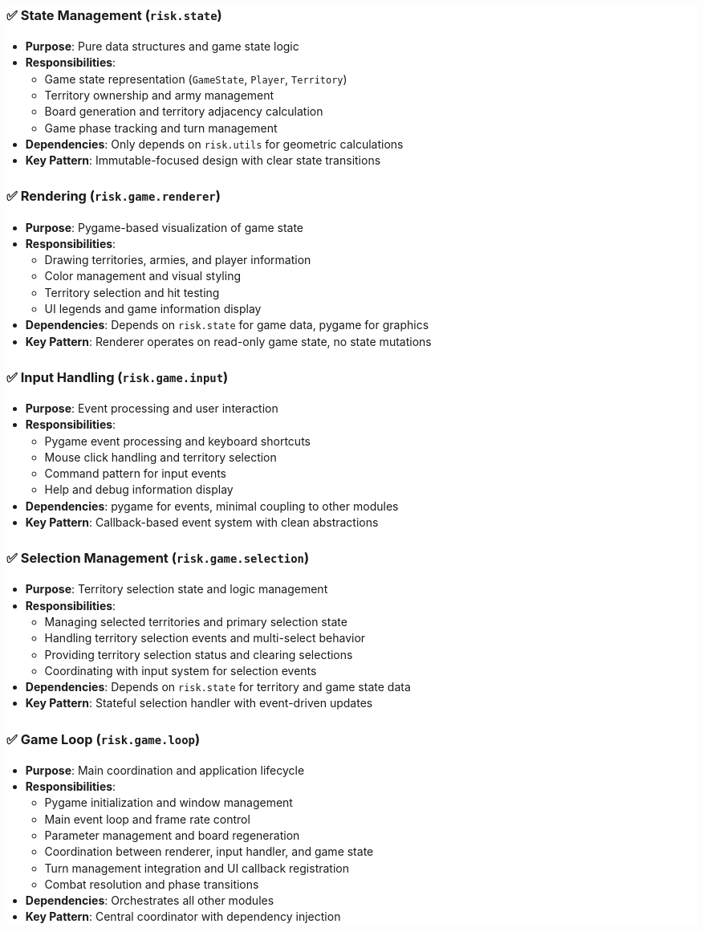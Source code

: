 ### ✅ **State Management** (`risk.state`)
- **Purpose**: Pure data structures and game state logic
- **Responsibilities**: 
  - Game state representation (`GameState`, `Player`, `Territory`)
  - Territory ownership and army management
  - Board generation and territory adjacency calculation
  - Game phase tracking and turn management
- **Dependencies**: Only depends on `risk.utils` for geometric calculations
- **Key Pattern**: Immutable-focused design with clear state transitions

### ✅ **Rendering** (`risk.game.renderer`)
- **Purpose**: Pygame-based visualization of game state
- **Responsibilities**:
  - Drawing territories, armies, and player information
  - Color management and visual styling
  - Territory selection and hit testing
  - UI legends and game information display
- **Dependencies**: Depends on `risk.state` for game data, pygame for graphics
- **Key Pattern**: Renderer operates on read-only game state, no state mutations

### ✅ **Input Handling** (`risk.game.input`)
- **Purpose**: Event processing and user interaction
- **Responsibilities**:
  - Pygame event processing and keyboard shortcuts
  - Mouse click handling and territory selection
  - Command pattern for input events
  - Help and debug information display
- **Dependencies**: pygame for events, minimal coupling to other modules
- **Key Pattern**: Callback-based event system with clean abstractions

### ✅ **Selection Management** (`risk.game.selection`)
- **Purpose**: Territory selection state and logic management
- **Responsibilities**:
  - Managing selected territories and primary selection state
  - Handling territory selection events and multi-select behavior
  - Providing territory selection status and clearing selections
  - Coordinating with input system for selection events
- **Dependencies**: Depends on `risk.state` for territory and game state data
- **Key Pattern**: Stateful selection handler with event-driven updates

### ✅ **Game Loop** (`risk.game.loop`)
- **Purpose**: Main coordination and application lifecycle
- **Responsibilities**:
  - Pygame initialization and window management
  - Main event loop and frame rate control
  - Parameter management and board regeneration
  - Coordination between renderer, input handler, and game state
  - Turn management integration and UI callback registration
  - Combat resolution and phase transitions
- **Dependencies**: Orchestrates all other modules
- **Key Pattern**: Central coordinator with dependency injection
